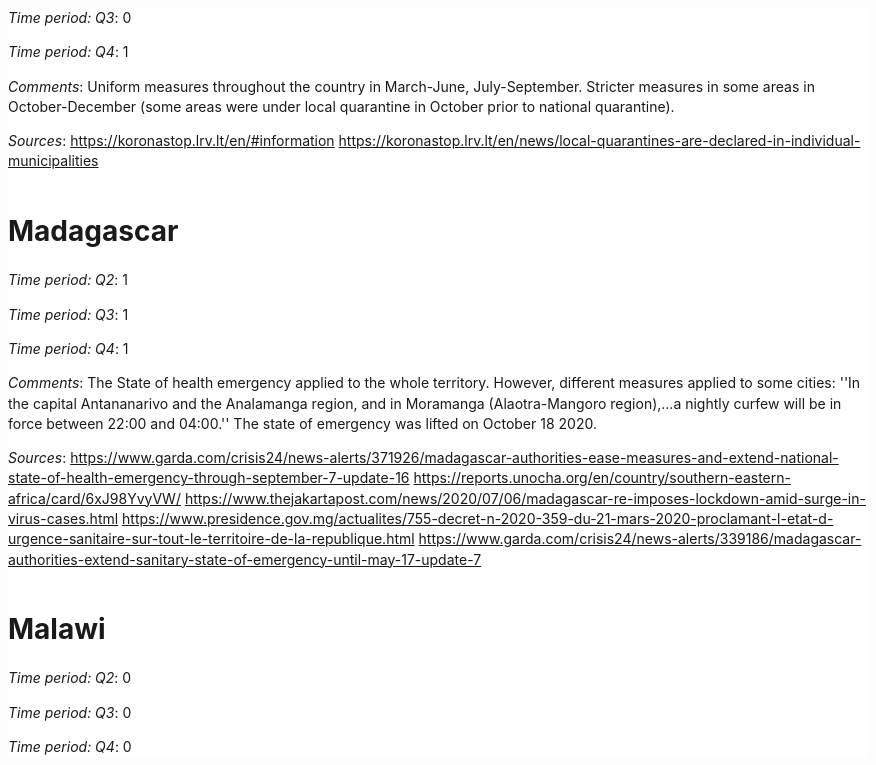  
*Time period: Q3*: 0

 
*Time period: Q4*: 1

 

*Comments*:
 Uniform measures throughout the country in March-June, July-September. Stricter measures in some areas in October-December (some areas were under local quarantine in October prior to national quarantine). 

*Sources*:
 https://koronastop.lrv.lt/en/#information
https://koronastop.lrv.lt/en/news/local-quarantines-are-declared-in-individual-municipalities



# Madagascar 
*Time period: Q2*: 1

 
*Time period: Q3*: 1

 
*Time period: Q4*: 1

 

*Comments*:
 The State of health emergency applied to the whole territory. However, different measures applied to some cities: ''In the capital Antananarivo and the Analamanga region, and in Moramanga (Alaotra-Mangoro region),...a nightly curfew will be in force between 22:00 and 04:00.''
The state of emergency was lifted on October 18 2020. 

*Sources*:
 https://www.garda.com/crisis24/news-alerts/371926/madagascar-authorities-ease-measures-and-extend-national-state-of-health-emergency-through-september-7-update-16
https://reports.unocha.org/en/country/southern-eastern-africa/card/6xJ98YvyVW/
https://www.thejakartapost.com/news/2020/07/06/madagascar-re-imposes-lockdown-amid-surge-in-virus-cases.html
https://www.presidence.gov.mg/actualites/755-decret-n-2020-359-du-21-mars-2020-proclamant-l-etat-d-urgence-sanitaire-sur-tout-le-territoire-de-la-republique.html
https://www.garda.com/crisis24/news-alerts/339186/madagascar-authorities-extend-sanitary-state-of-emergency-until-may-17-update-7



# Malawi 
*Time period: Q2*: 0

 
*Time period: Q3*: 0

 
*Time period: Q4*: 0

 
